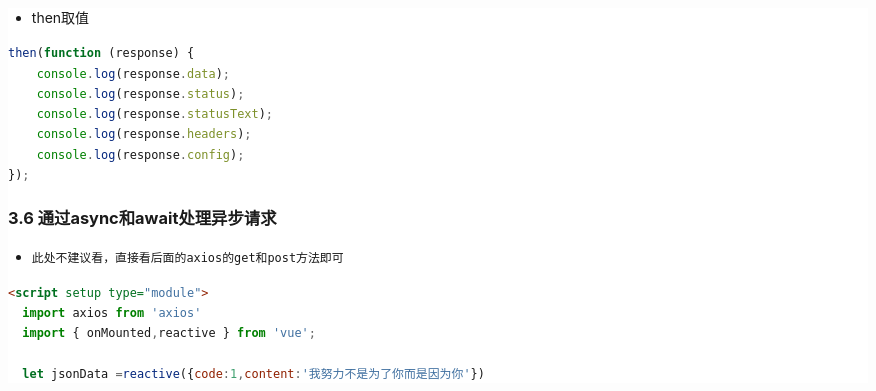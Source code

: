 + then取值
```javascript
then(function (response) {
    console.log(response.data);
    console.log(response.status);
    console.log(response.statusText);
    console.log(response.headers);
    console.log(response.config);
});
```


### 3.6 通过async和await处理异步请求

- `此处不建议看，直接看后面的axios的get和post方法即可`

```html
<script setup type="module">
  import axios from 'axios'
  import { onMounted,reactive } from 'vue';
    
  let jsonData =reactive({code:1,content:'我努力不是为了你而是因为你'})

